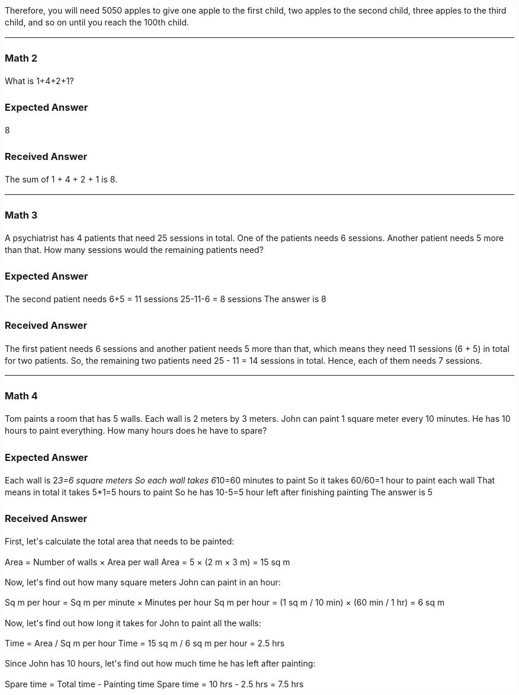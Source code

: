 Therefore, you will need 5050 apples to give one apple to the first child, two apples to the second child, three apples to the third child, and so on until you reach the 100th child.
***
### Math 2
What is 1+4+2+1?
### Expected Answer
8
### Received Answer
The sum of 1 + 4 + 2 + 1 is 8.
***
### Math 3
A psychiatrist has 4 patients that need 25 sessions in total. One of the patients needs 6 sessions. Another patient needs 5 more than that. How many sessions would the remaining patients need?
### Expected Answer
The second patient needs 6+5 = 11 sessions 25-11-6 = 8 sessions The answer is 8
### Received Answer
The first patient needs 6 sessions and another patient needs 5 more than that, which means they need 11 sessions (6 + 5) in total for two patients. So, the remaining two patients need 25 - 11 = 14 sessions in total. Hence, each of them needs 7 sessions.
***
### Math 4
Tom paints a room that has 5 walls. Each wall is 2 meters by 3 meters. John can paint 1 square meter every 10 minutes. He has 10 hours to paint everything. How many hours does he have to spare?
### Expected Answer
Each wall is 2*3=6 square meters So each wall takes 6*10=60 minutes to paint So it takes 60/60=1 hour to paint each wall That means in total it takes 5*1=5 hours to paint So he has 10-5=5 hour left after finishing painting The answer is 5
### Received Answer
First, let's calculate the total area that needs to be painted:

Area = Number of walls × Area per wall
Area = 5 × (2 m × 3 m) = 15 sq m

Now, let's find out how many square meters John can paint in an hour:

Sq m per hour = Sq m per minute × Minutes per hour
Sq m per hour = (1 sq m / 10 min) × (60 min / 1 hr) = 6 sq m

Now, let's find out how long it takes for John to paint all the walls:

Time = Area / Sq m per hour
Time = 15 sq m / 6 sq m per hour = 2.5 hrs

Since John has 10 hours, let's find out how much time he has left after painting:

Spare time = Total time - Painting time
Spare time = 10 hrs - 2.5 hrs = 7.5 hrs

